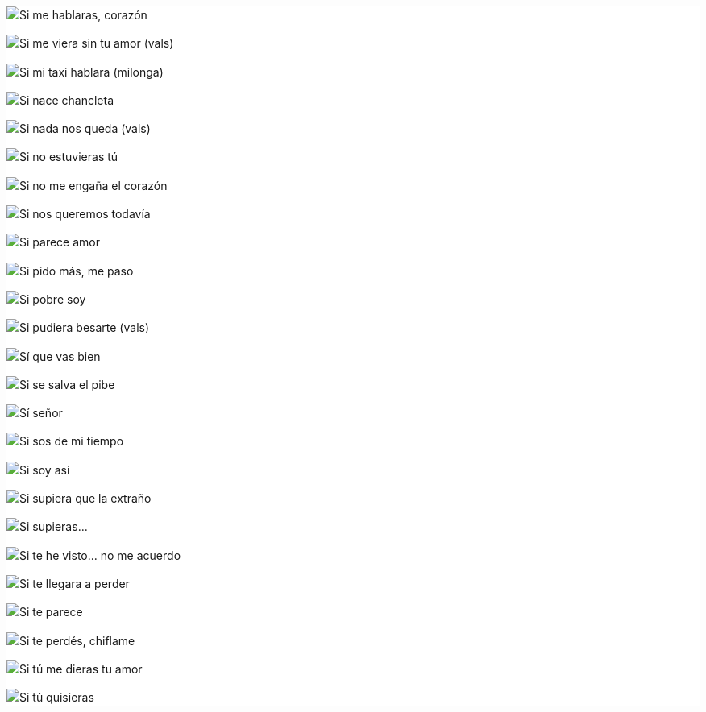 [![](../Graficos/Boton.gif)](../LetrasTangos/SI%20ME%20HABLARAS%20CORAZON.htm)Si me hablaras, corazón

[![](../Graficos/Boton.gif)](../LetrasTangos/SI%20ME%20VIERA%20SIN%20TU%20AMOR%20%20vals.htm)Si me viera sin tu amor (vals)

[![](../Graficos/Boton.gif)](../Letras%20300814/SI%20MI%20TAXI%20HABLARA%20mil.htm)Si mi taxi hablara   (milonga)

[![](../Graficos/Boton.gif)](../LetrasTangos/SI%20NACE%20CHANCLETA.htm)Si nace chancleta

[![](../Graficos/Boton.gif)](../Letras%20291012/SI%20NADA%20NOS%20QUEDA%20vals.htm)Si nada nos queda (vals)

[![](../Graficos/Boton.gif)](../Letras%20191004/SI%20NO%20ESTUVIERAS%20TU.htm)Si no estuvieras tú

[![](../Graficos/Boton.gif)](../Otras%20Letras/SI%20NO%20ME%20ENGANA%20EL%20CORAZON.htm)Si no me engaña el corazón

[![](../Graficos/Boton.gif)](../LetrasTangos/SI%20NOS%20QUEREMOS%20TODAVIA.htm)Si nos queremos todavía

[![](../Graficos/Boton.gif)](../Letras%20291010/SI%20PARECE%20AMOR.htm)Si parece amor

[![](../Graficos/Boton.gif)](../Letras%20281007/SI%20PIDO%20MAS%20ME%20PASO.htm)Si pido más, me paso

[![](../Graficos/Boton.gif)](../LetrasTangos/SI%20POBRE%20SOY.htm)Si pobre soy

[![](../Graficos/Boton.gif)](../Letras%20270707/SI%20PUDIERA%20BESARTE%20vals.htm)Si pudiera besarte (vals)

[![](../Graficos/Boton.gif)](../Letras%20291012/SI%20QUE%20VAS%20BIEN.htm)Sí que vas bien

[![](../Graficos/Boton.gif)](../LetrasTangos/SI%20SE%20SALVA%20EL%20PIBE.htm)Si se salva el pibe

[![](../Graficos/Boton.gif)](../Letras%20300814/SI%20SENOR.htm)Sí señor

[![](../Graficos/Boton.gif)](../Letras%20301016/SI%20SOS%20DE%20MI%20TIEMPO.htm)Si sos de mi tiempo

[![](../Graficos/Boton.gif)](../LetrasTangos/SI%20SOY%20ASI.htm)Si soy así

[![](../Graficos/Boton.gif)](../Letras%20191004/SI%20SUPIERA%20QUE%20LA%20EXTRANO.htm)Si supiera que la extraño

[![](../Graficos/Boton.gif)](../LetrasTangos/SI%20SUPIERAS.htm)Si supieras...

[![](../Graficos/Boton.gif)](../LetrasTangos/SI%20TE%20HE%20VISTO%20%20NO%20ME%20ACUERDO.htm)Si te he visto... no me acuerdo

[![](../Graficos/Boton.gif)](../Letras%20121205/SI%20TE%20LLEGARA%20A%20PERDER.htm)Si te llegara a perder

[![](../Graficos/Boton.gif)](../LetrasTangos/SI%20TE%20PARECE.htm)Si te parece

[![](../Graficos/Boton.gif)](../Letras%20301016/SI%20TE%20PERDES%20CHIFLAME.htm)Si te perdés, chiflame

[![](../Graficos/Boton.gif)](../Letras%20291010/SI%20TU%20ME%20DIERAS%20TU%20AMOR.htm)Si tú me dieras tu amor

[![](../Graficos/Boton.gif)](../LetrasTangos/SI%20TU%20QUISIERAS.htm)Si tú quisieras
